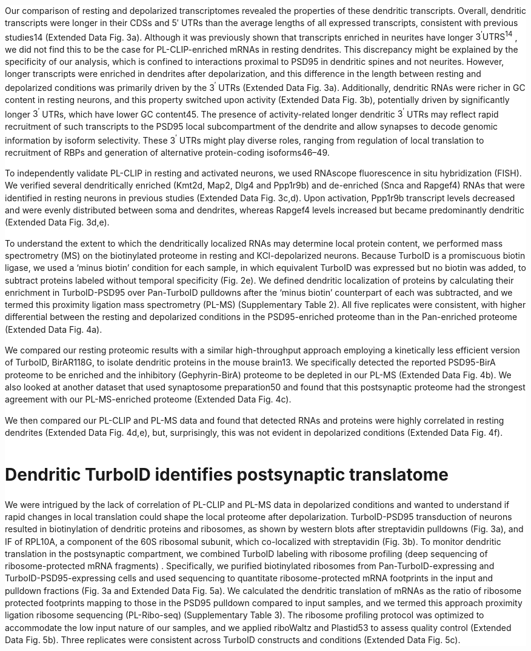 Our comparison of resting and depolarized transcriptomes revealed the properties of these dendritic transcripts. Overall, dendritic transcripts were longer in their CDSs and 5′ UTRs than the average lengths of all expressed transcripts, consistent with previous studies14 (Extended Data Fig. 3a). Although it was previously shown that transcripts enriched in neurites have longer $3^{\prime}\mathrm{UTRS}^{14}$ , we did not find this to be the case for PL-CLIP-enriched mRNAs in resting dendrites. This discrepancy might be explained by the specificity of our analysis, which is confined to interactions proximal to PSD95 in dendritic spines and not neurites. However, longer transcripts were enriched in dendrites after depolarization, and this difference in the length between resting and depolarized conditions was primarily driven by the $3^{\prime}$ UTRs (Extended Data Fig. 3a). Additionally, dendritic RNAs were richer in GC content in resting neurons, and this property switched upon activity (Extended Data Fig. 3b), potentially driven by significantly longer $3^{\prime}$ UTRs, which have lower GC content45. The presence of activity-related longer dendritic $3^{\prime}$ UTRs may reflect rapid recruitment of such transcripts to the PSD95 local subcompartment of the dendrite and allow synapses to decode genomic information by isoform selectivity. These $3^{\prime}$ UTRs might play diverse roles, ranging from regulation of local translation to recruitment of RBPs and generation of alternative protein-coding isoforms46–49.  

To independently validate PL-CLIP in resting and activated neurons, we used RNAscope fluorescence in situ hybridization (FISH). We verified several dendritically enriched (Kmt2d, Map2, Dlg4 and Ppp1r9b) and de-enriched (Snca and Rapgef4) RNAs that were identified in resting neurons in previous studies (Extended Data Fig. 3c,d). Upon activation, Ppp1r9b transcript levels decreased and were evenly distributed between soma and dendrites, whereas Rapgef4 levels increased but became predominantly dendritic (Extended Data Fig. 3d,e).  

To understand the extent to which the dendritically localized RNAs may determine local protein content, we performed mass spectrometry (MS) on the biotinylated proteome in resting and KCl-depolarized neurons. Because TurboID is a promiscuous biotin ligase, we used a ‘minus biotin’ condition for each sample, in which equivalent TurboID was expressed but no biotin was added, to subtract proteins labeled without temporal specificity (Fig. 2e). We defined dendritic localization of proteins by calculating their enrichment in TurboID-PSD95 over Pan-TurboID pulldowns after the ‘minus biotin’ counterpart of each was subtracted, and we termed this proximity ligation mass spectrometry (PL-MS) (Supplementary Table 2). All five replicates were consistent, with higher differential between the resting and depolarized conditions in the PSD95-enriched proteome than in the Pan-enriched proteome (Extended Data Fig. 4a).  

We compared our resting proteomic results with a similar high-throughput approach employing a kinetically less efficient version of TurboID, BirAR118G, to isolate dendritic proteins in the mouse brain13. We specifically detected the reported PSD95-BirA proteome to be enriched and the inhibitory (Gephyrin-BirA) proteome to be depleted in our PL-MS (Extended Data Fig. 4b). We also looked at another dataset that used synaptosome preparation50 and found that this postsynaptic proteome had the strongest agreement with our PL-MS-enriched proteome (Extended Data Fig. 4c).  

We then compared our PL-CLIP and PL-MS data and found that detected RNAs and proteins were highly correlated in resting dendrites (Extended Data Fig. 4d,e), but, surprisingly, this was not evident in depolarized conditions (Extended Data Fig. 4f).  

# Dendritic TurboID identifies postsynaptic translatome  

We were intrigued by the lack of correlation of PL-CLIP and PL-MS data in depolarized conditions and wanted to understand if rapid changes in local translation could shape the local proteome after depolarization. TurboID-PSD95 transduction of neurons resulted in biotinylation of dendritic proteins and ribosomes, as shown by western blots after streptavidin pulldowns (Fig. 3a), and IF of RPL10A, a component of the 60S ribosomal subunit, which co-localized with streptavidin (Fig. 3b). To monitor dendritic translation in the postsynaptic compartment, we combined TurboID labeling with ribosome profiling (deep sequencing of ribosome-protected mRNA fragments) . Specifically, we purified biotinylated ribosomes from Pan-TurboID-expressing and TurboID-PSD95-expressing cells and used sequencing to quantitate ribosome-protected mRNA footprints in the input and pulldown fractions (Fig. 3a and Extended Data Fig. 5a). We calculated the dendritic translation of mRNAs as the ratio of ribosome protected footprints mapping to those in the PSD95 pulldown compared to input samples, and we termed this approach proximity ligation ribosome sequencing (PL-Ribo-seq) (Supplementary Table 3). The ribosome profiling protocol was optimized to accommodate the low input nature of our samples, and we applied riboWaltz  and Plastid53 to assess quality control (Extended Data Fig. 5b). Three replicates were consistent across TurboID constructs and conditions (Extended Data Fig. 5c).  
